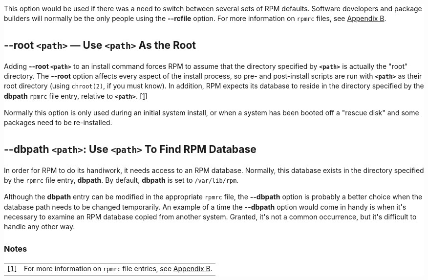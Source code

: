 This option would be used if there was a need to switch between several
sets of RPM defaults. Software developers and package builders will
normally be the only people using the **--rcfile** option. For more
information on `rpmrc` files, see [Appendix B](ch-rpmrc-file.html).

</div>

<div class="sect2">

## <span id="s2-rpm-erase-root-option">**--root `<path>`** — Use **`<path>`** As the Root</span>

Adding **--root `<path>`** to an install command forces RPM to assume
that the directory specified by **`<path>`** is actually the "root"
directory. The **--root** option affects every aspect of the install
process, so pre- and post-install scripts are run with **`<path>`** as
their root directory (using `chroot(2)`, if you must know). In addition,
RPM expects its database to reside in the directory specified by the
**dbpath** `rpmrc` file entry, relative to **`<path>`**.
[<span class="footnote">\[1\]</span>](#FTN.AEN1831)

Normally this option is only used during an initial system install, or
when a system has been booted off a "rescue disk" and some packages need
to be re-installed.

</div>

<div class="sect2">

## <span id="s2-rpm-erase-dbpath-option">**--dbpath `<path>`**: Use **`<path>`** To Find RPM Database</span>

In order for RPM to do its handiwork, it needs access to an RPM
database. Normally, this database exists in the directory specified by
the `rpmrc` file entry, **dbpath**. By default, **dbpath** is set to
`/var/lib/rpm`.

Although the **dbpath** entry can be modified in the appropriate `rpmrc`
file, the **--dbpath** option is probably a better choice when the
database path needs to be changed temporarily. An example of a time the
**--dbpath** option would come in handy is when it's necessary to
examine an RPM database copied from another system. Granted, it's not a
common occurrence, but it's difficult to handle any other way.

</div>

</div>

### Notes

|                                                                                     |                                                                                     |
| ----------------------------------------------------------------------------------- | ----------------------------------------------------------------------------------- |
| [<span class="footnote">\[1\]</span>](s1-rpm-erase-additional-options.html#AEN1831) | For more information on `rpmrc` file entries, see [Appendix B](ch-rpmrc-file.html). |
